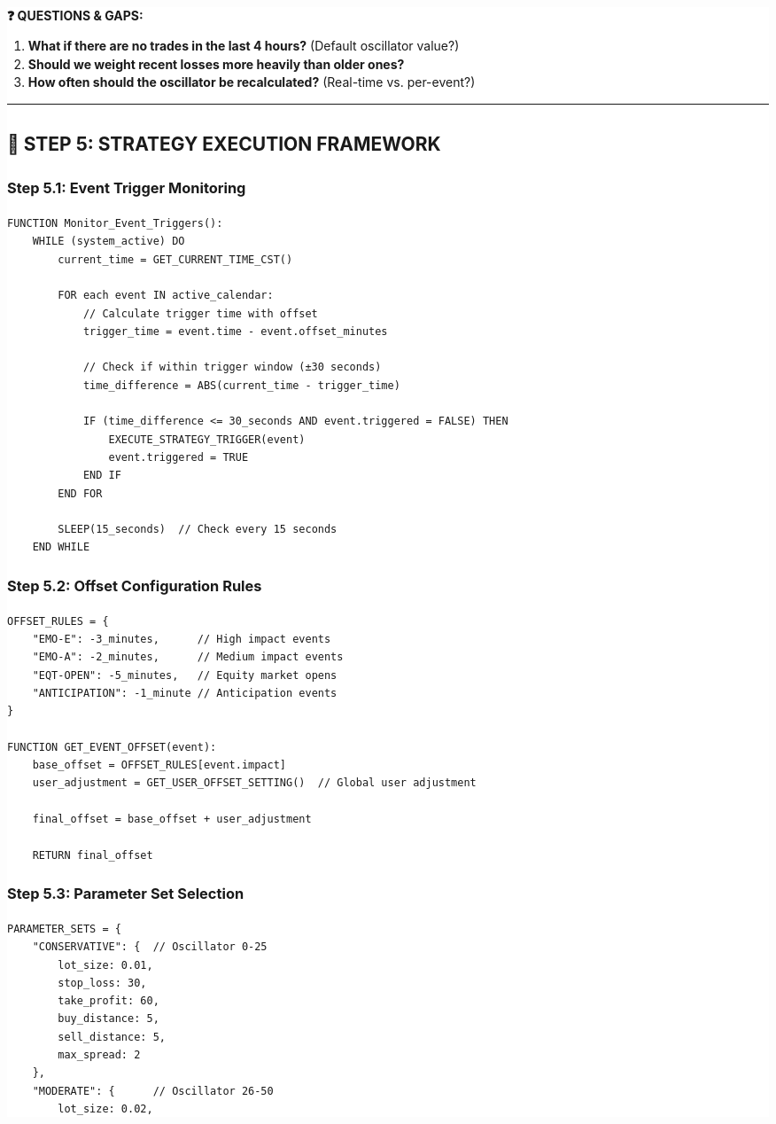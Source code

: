 **❓ QUESTIONS & GAPS:**
1. **What if there are no trades in the last 4 hours?** (Default oscillator value?)
2. **Should we weight recent losses more heavily than older ones?**
3. **How often should the oscillator be recalculated?** (Real-time vs. per-event?)

---

## 🎯 STEP 5: STRATEGY EXECUTION FRAMEWORK

### Step 5.1: Event Trigger Monitoring
```
FUNCTION Monitor_Event_Triggers():
    WHILE (system_active) DO
        current_time = GET_CURRENT_TIME_CST()
        
        FOR each event IN active_calendar:
            // Calculate trigger time with offset
            trigger_time = event.time - event.offset_minutes
            
            // Check if within trigger window (±30 seconds)
            time_difference = ABS(current_time - trigger_time)
            
            IF (time_difference <= 30_seconds AND event.triggered = FALSE) THEN
                EXECUTE_STRATEGY_TRIGGER(event)
                event.triggered = TRUE
            END IF
        END FOR
        
        SLEEP(15_seconds)  // Check every 15 seconds
    END WHILE
```

### Step 5.2: Offset Configuration Rules
```
OFFSET_RULES = {
    "EMO-E": -3_minutes,      // High impact events
    "EMO-A": -2_minutes,      // Medium impact events  
    "EQT-OPEN": -5_minutes,   // Equity market opens
    "ANTICIPATION": -1_minute // Anticipation events
}

FUNCTION GET_EVENT_OFFSET(event):
    base_offset = OFFSET_RULES[event.impact]
    user_adjustment = GET_USER_OFFSET_SETTING()  // Global user adjustment
    
    final_offset = base_offset + user_adjustment
    
    RETURN final_offset
```

### Step 5.3: Parameter Set Selection
```
PARAMETER_SETS = {
    "CONSERVATIVE": {  // Oscillator 0-25
        lot_size: 0.01,
        stop_loss: 30,
        take_profit: 60,
        buy_distance: 5,
        sell_distance: 5,
        max_spread: 2
    },
    "MODERATE": {      // Oscillator 26-50
        lot_size: 0.02,
```